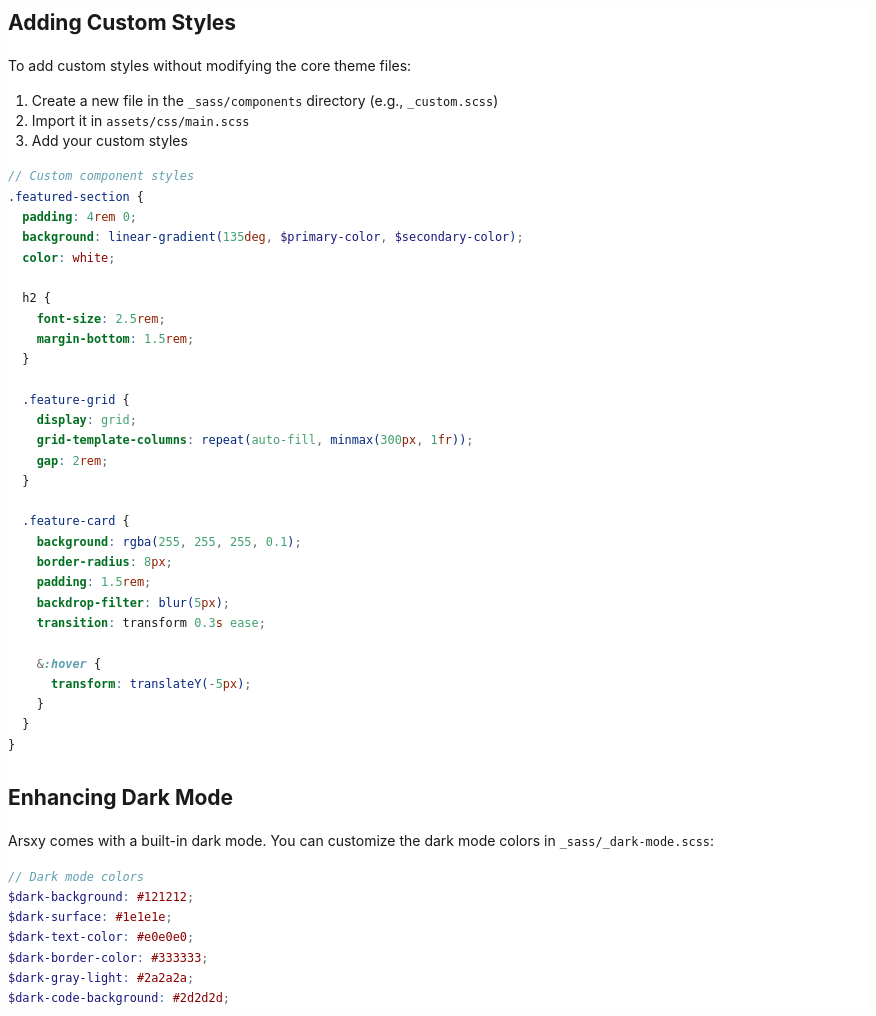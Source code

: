 ## Adding Custom Styles

To add custom styles without modifying the core theme files:

1. Create a new file in the `_sass/components` directory (e.g., `_custom.scss`)
2. Import it in `assets/css/main.scss`
3. Add your custom styles

```scss
// Custom component styles
.featured-section {
  padding: 4rem 0;
  background: linear-gradient(135deg, $primary-color, $secondary-color);
  color: white;
  
  h2 {
    font-size: 2.5rem;
    margin-bottom: 1.5rem;
  }
  
  .feature-grid {
    display: grid;
    grid-template-columns: repeat(auto-fill, minmax(300px, 1fr));
    gap: 2rem;
  }
  
  .feature-card {
    background: rgba(255, 255, 255, 0.1);
    border-radius: 8px;
    padding: 1.5rem;
    backdrop-filter: blur(5px);
    transition: transform 0.3s ease;
    
    &:hover {
      transform: translateY(-5px);
    }
  }
}
```

## Enhancing Dark Mode

Arsxy comes with a built-in dark mode. You can customize the dark mode colors in `_sass/_dark-mode.scss`:

```scss
// Dark mode colors
$dark-background: #121212;
$dark-surface: #1e1e1e;
$dark-text-color: #e0e0e0;
$dark-border-color: #333333;
$dark-gray-light: #2a2a2a;
$dark-code-background: #2d2d2d;
```
